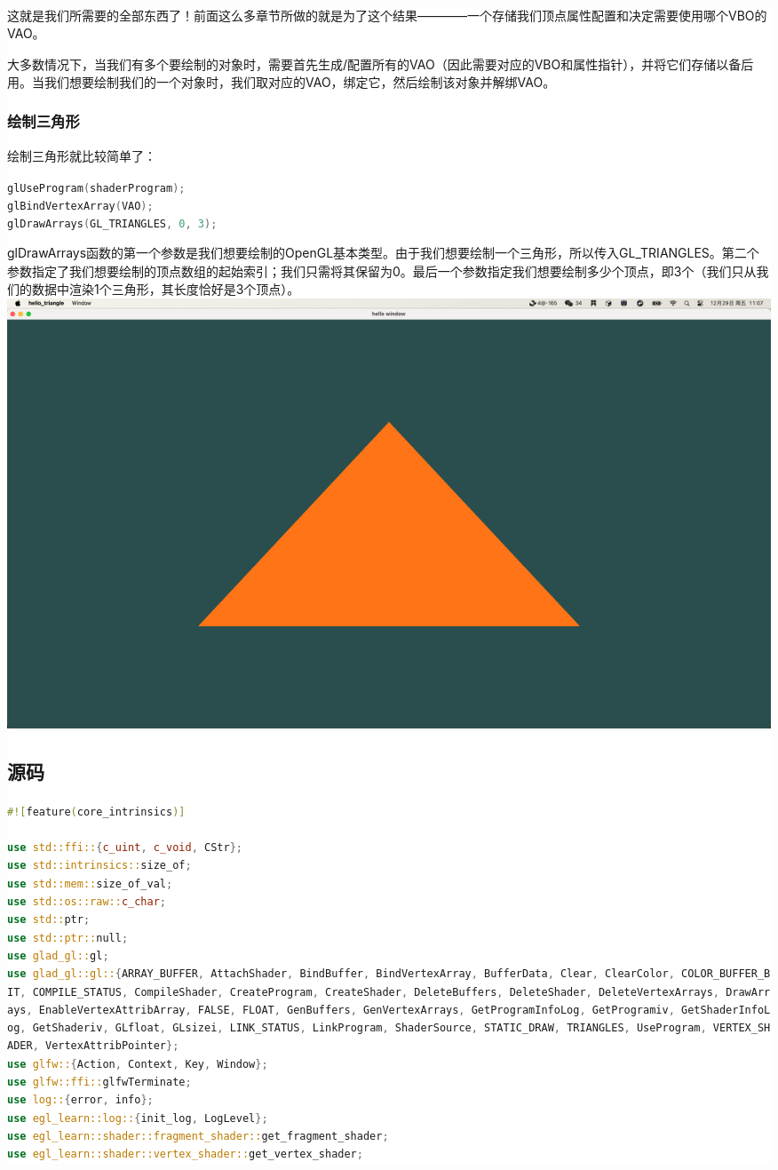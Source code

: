 这就是我们所需要的全部东西了！前面这么多章节所做的就是为了这个结果————一个存储我们顶点属性配置和决定需要使用哪个VBO的VAO。

大多数情况下，当我们有多个要绘制的对象时，需要首先生成/配置所有的VAO（因此需要对应的VBO和属性指针），并将它们存储以备后用。当我们想要绘制我们的一个对象时，我们取对应的VAO，绑定它，然后绘制该对象并解绑VAO。

### 绘制三角形

绘制三角形就比较简单了：

```C
glUseProgram(shaderProgram);
glBindVertexArray(VAO);
glDrawArrays(GL_TRIANGLES, 0, 3);
```

glDrawArrays函数的第一个参数是我们想要绘制的OpenGL基本类型。由于我们想要绘制一个三角形，所以传入GL_TRIANGLES。第二个参数指定了我们想要绘制的顶点数组的起始索引；我们只需将其保留为0。最后一个参数指定我们想要绘制多少个顶点，即3个（我们只从我们的数据中渲染1个三角形，其长度恰好是3个顶点）。![image-20231229110715590](./assets/image-20231229110715590.png)

## 源码

```rust
#![feature(core_intrinsics)]

use std::ffi::{c_uint, c_void, CStr};
use std::intrinsics::size_of;
use std::mem::size_of_val;
use std::os::raw::c_char;
use std::ptr;
use std::ptr::null;
use glad_gl::gl;
use glad_gl::gl::{ARRAY_BUFFER, AttachShader, BindBuffer, BindVertexArray, BufferData, Clear, ClearColor, COLOR_BUFFER_BIT, COMPILE_STATUS, CompileShader, CreateProgram, CreateShader, DeleteBuffers, DeleteShader, DeleteVertexArrays, DrawArrays, EnableVertexAttribArray, FALSE, FLOAT, GenBuffers, GenVertexArrays, GetProgramInfoLog, GetProgramiv, GetShaderInfoLog, GetShaderiv, GLfloat, GLsizei, LINK_STATUS, LinkProgram, ShaderSource, STATIC_DRAW, TRIANGLES, UseProgram, VERTEX_SHADER, VertexAttribPointer};
use glfw::{Action, Context, Key, Window};
use glfw::ffi::glfwTerminate;
use log::{error, info};
use egl_learn::log::{init_log, LogLevel};
use egl_learn::shader::fragment_shader::get_fragment_shader;
use egl_learn::shader::vertex_shader::get_vertex_shader;
```